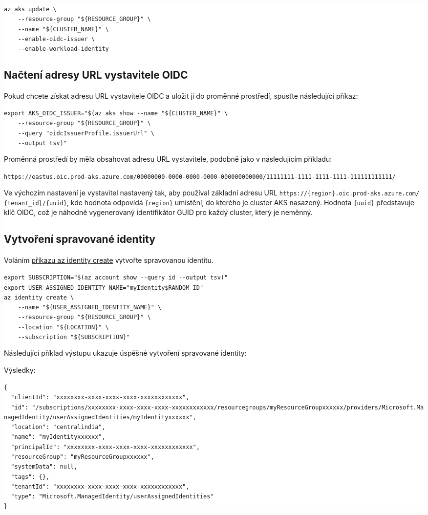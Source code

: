 ```azurecli-interactive
az aks update \
    --resource-group "${RESOURCE_GROUP}" \
    --name "${CLUSTER_NAME}" \
    --enable-oidc-issuer \
    --enable-workload-identity
```

## Načtení adresy URL vystavitele OIDC

Pokud chcete získat adresu URL vystavitele OIDC a uložit ji do proměnné prostředí, spusťte následující příkaz:

```azurecli-interactive
export AKS_OIDC_ISSUER="$(az aks show --name "${CLUSTER_NAME}" \
    --resource-group "${RESOURCE_GROUP}" \
    --query "oidcIssuerProfile.issuerUrl" \
    --output tsv)"
```

Proměnná prostředí by měla obsahovat adresu URL vystavitele, podobně jako v následujícím příkladu:

```output
https://eastus.oic.prod-aks.azure.com/00000000-0000-0000-0000-000000000000/11111111-1111-1111-1111-111111111111/
```

Ve výchozím nastavení je vystavitel nastavený tak, aby používal základní adresu URL `https://{region}.oic.prod-aks.azure.com/{tenant_id}/{uuid}`, kde hodnota odpovídá `{region}` umístění, do kterého je cluster AKS nasazený. Hodnota `{uuid}` představuje klíč OIDC, což je náhodně vygenerovaný identifikátor GUID pro každý cluster, který je neměnný.

## Vytvoření spravované identity

Voláním [příkazu az identity create][az-identity-create] vytvořte spravovanou identitu.

```azurecli-interactive
export SUBSCRIPTION="$(az account show --query id --output tsv)"
export USER_ASSIGNED_IDENTITY_NAME="myIdentity$RANDOM_ID"
az identity create \
    --name "${USER_ASSIGNED_IDENTITY_NAME}" \
    --resource-group "${RESOURCE_GROUP}" \
    --location "${LOCATION}" \
    --subscription "${SUBSCRIPTION}"
```

Následující příklad výstupu ukazuje úspěšné vytvoření spravované identity:

Výsledky:

```output
{
  "clientId": "xxxxxxxx-xxxx-xxxx-xxxx-xxxxxxxxxxxx",
  "id": "/subscriptions/xxxxxxxx-xxxx-xxxx-xxxx-xxxxxxxxxxxx/resourcegroups/myResourceGroupxxxxxx/providers/Microsoft.ManagedIdentity/userAssignedIdentities/myIdentityxxxxxx",
  "location": "centralindia",
  "name": "myIdentityxxxxxx",
  "principalId": "xxxxxxxx-xxxx-xxxx-xxxx-xxxxxxxxxxxx",
  "resourceGroup": "myResourceGroupxxxxxx",
  "systemData": null,
  "tags": {},
  "tenantId": "xxxxxxxx-xxxx-xxxx-xxxx-xxxxxxxxxxxx",
  "type": "Microsoft.ManagedIdentity/userAssignedIdentities"
}
```


[kubectl-describe]: https://kubernetes.io/docs/reference/generated/kubectl/kubectl-commands#describe
[kubernetes-concepts]: concepts-clusters-workloads.md
[workload-identity-overview]: workload-identity-overview.md
[azure-resource-group]: /azure/azure-resource-manager/management/overview
[az-group-create]: /cli/azure/group#az-group-create
[aks-identity-concepts]: concepts-identity.md
[federated-identity-credential]: /graph/api/resources/federatedidentitycredentials-overview
[tutorial-python-aks-storage-workload-identity]: /azure/service-connector/tutorial-python-aks-storage-workload-identity
[az-aks-create]: /cli/azure/aks#az-aks-create
[az aks update]: /cli/azure/aks#az-aks-update
[aks-two-resource-groups]: faq.yml
[az-account-set]: /cli/azure/account#az-account-set
[az-identity-create]: /cli/azure/identity#az-identity-create
[az-aks-get-credentials]: /cli/azure/aks#az-aks-get-credentials
[az-identity-federated-credential-create]: /cli/azure/identity/federated-credential#az-identity-federated-credential-create
[workload-identity-migration]: workload-identity-migrate-from-pod-identity.md
[azure-identity-libraries]: /azure/active-directory/develop/reference-v2-libraries